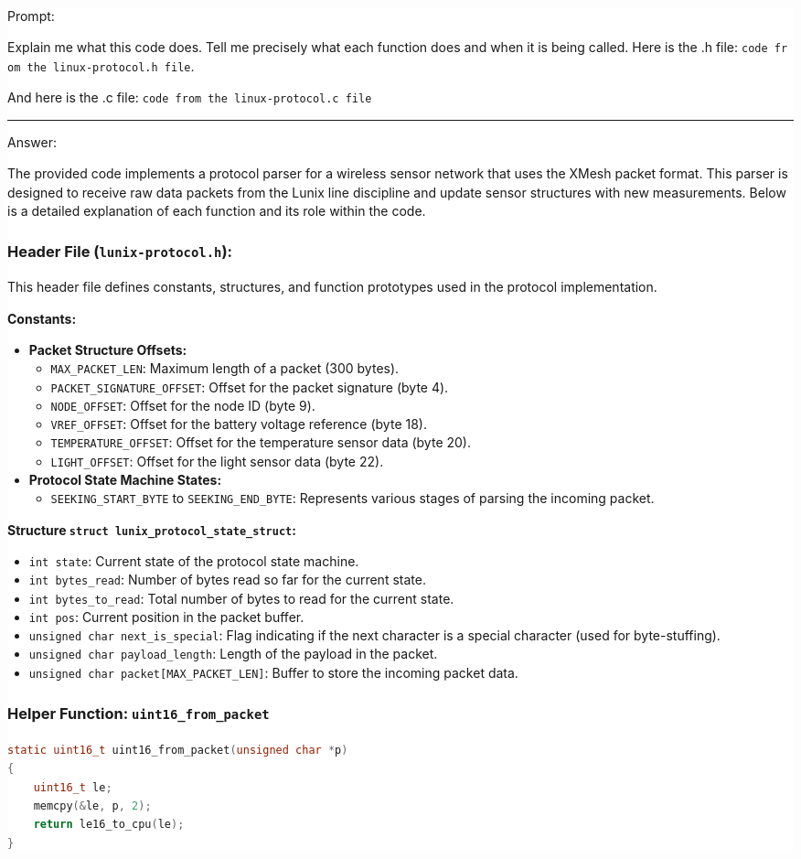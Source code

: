 Prompt:

Explain me what this code does. Tell me precisely what each function does and when it is being called. Here is the .h file: `code from the linux-protocol.h file`.

And here is the .c file: `code from the linux-protocol.c file`

---

Answer:

The provided code implements a protocol parser for a wireless sensor network that uses the XMesh packet format. This parser is designed to receive raw data packets from the Lunix line discipline and update sensor structures with new measurements. Below is a detailed explanation of each function and its role within the code.

### Header File (`lunix-protocol.h`):

This header file defines constants, structures, and function prototypes used in the protocol implementation.

**Constants:**

- **Packet Structure Offsets:**
    - `MAX_PACKET_LEN`: Maximum length of a packet (300 bytes).
    - `PACKET_SIGNATURE_OFFSET`: Offset for the packet signature (byte 4).
    - `NODE_OFFSET`: Offset for the node ID (byte 9).
    - `VREF_OFFSET`: Offset for the battery voltage reference (byte 18).
    - `TEMPERATURE_OFFSET`: Offset for the temperature sensor data (byte 20).
    - `LIGHT_OFFSET`: Offset for the light sensor data (byte 22).
- **Protocol State Machine States:**
    - `SEEKING_START_BYTE` to `SEEKING_END_BYTE`: Represents various stages of parsing the incoming packet.

**Structure `struct lunix_protocol_state_struct`:**

- `int state`: Current state of the protocol state machine.
- `int bytes_read`: Number of bytes read so far for the current state.
- `int bytes_to_read`: Total number of bytes to read for the current state.
- `int pos`: Current position in the packet buffer.
- `unsigned char next_is_special`: Flag indicating if the next character is a special character (used for byte-stuffing).
- `unsigned char payload_length`: Length of the payload in the packet.
- `unsigned char packet[MAX_PACKET_LEN]`: Buffer to store the incoming packet data.

### Helper Function: `uint16_from_packet`

```c
static uint16_t uint16_from_packet(unsigned char *p)
{
    uint16_t le;
    memcpy(&le, p, 2);
    return le16_to_cpu(le);
}
```

